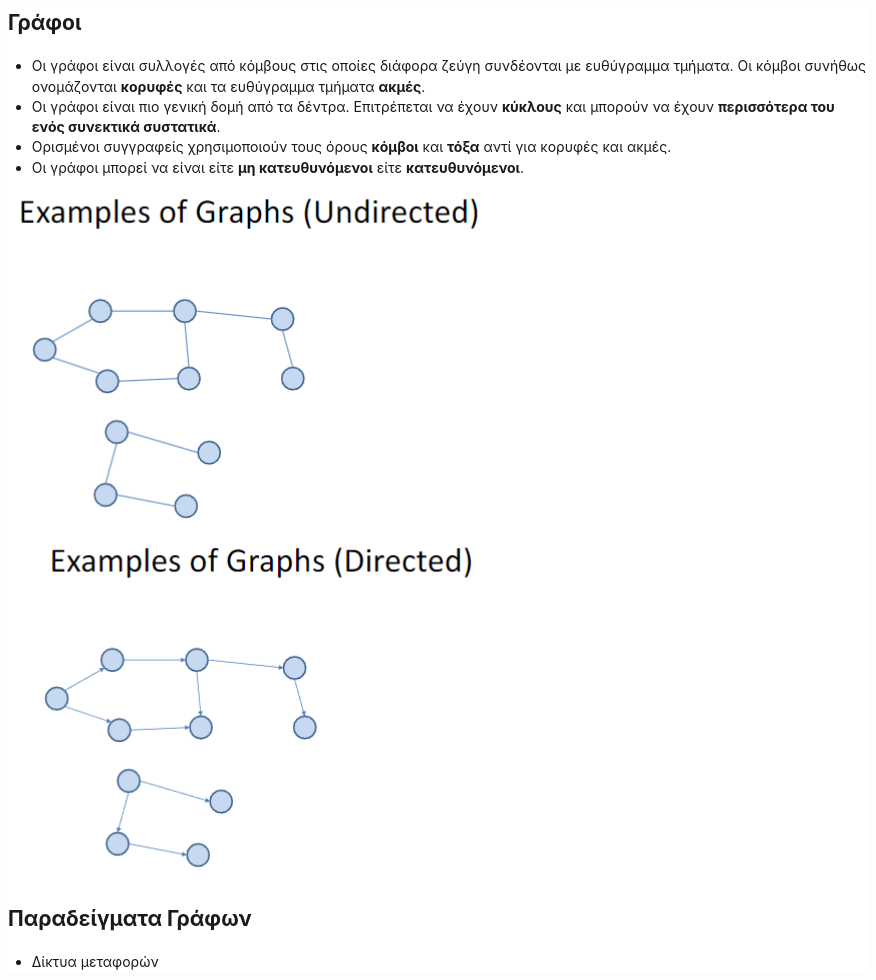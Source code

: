 ## Γράφοι

- Οι γράφοι είναι συλλογές από κόμβους στις οποίες διάφορα ζεύγη συνδέονται με ευθύγραμμα τμήματα. Οι κόμβοι συνήθως ονομάζονται **κορυφές** και τα ευθύγραμμα τμήματα **ακμές**.
- Οι γράφοι είναι πιο γενική δομή από τα δέντρα. Επιτρέπεται να έχουν **κύκλους** και μπορούν να έχουν **περισσότερα του ενός συνεκτικά συστατικά**.
- Ορισμένοι συγγραφείς χρησιμοποιούν τους όρους **κόμβοι** και **τόξα** αντί για κορυφές και ακμές.
- Οι γράφοι μπορεί να είναι είτε **μη κατευθυνόμενοι** είτε **κατευθυνόμενοι**.



![alt text](image.png)
![alt text](image-1.png)

## Παραδείγματα Γράφων

- Δίκτυα μεταφορών
